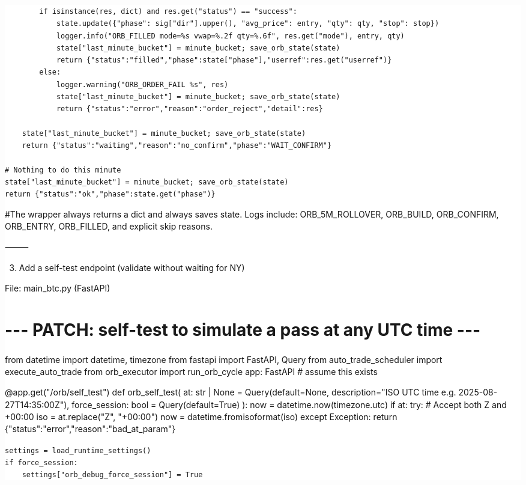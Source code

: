             if isinstance(res, dict) and res.get("status") == "success":
                state.update({"phase": sig["dir"].upper(), "avg_price": entry, "qty": qty, "stop": stop})
                logger.info("ORB_FILLED mode=%s vwap=%.2f qty=%.6f", res.get("mode"), entry, qty)
                state["last_minute_bucket"] = minute_bucket; save_orb_state(state)
                return {"status":"filled","phase":state["phase"],"userref":res.get("userref")}
            else:
                logger.warning("ORB_ORDER_FAIL %s", res)
                state["last_minute_bucket"] = minute_bucket; save_orb_state(state)
                return {"status":"error","reason":"order_reject","detail":res}

        state["last_minute_bucket"] = minute_bucket; save_orb_state(state)
        return {"status":"waiting","reason":"no_confirm","phase":"WAIT_CONFIRM"}

    # Nothing to do this minute
    state["last_minute_bucket"] = minute_bucket; save_orb_state(state)
    return {"status":"ok","phase":state.get("phase")}

#The wrapper always returns a dict and always saves state. Logs include: ORB_5M_ROLLOVER, ORB_BUILD, ORB_CONFIRM, ORB_ENTRY, ORB_FILLED, and explicit skip reasons.

⸻

3) Add a self-test endpoint (validate without waiting for NY)

File: main_btc.py (FastAPI)

# --- PATCH: self-test to simulate a pass at any UTC time ---
from datetime import datetime, timezone
from fastapi import FastAPI, Query
from auto_trade_scheduler import execute_auto_trade
from orb_executor import run_orb_cycle
app: FastAPI  # assume this exists

@app.get("/orb/self_test")
def orb_self_test(
    at: str | None = Query(default=None, description="ISO UTC time e.g. 2025-08-27T14:35:00Z"),
    force_session: bool = Query(default=True)
):
    now = datetime.now(timezone.utc)
    if at:
        try:
            # Accept both Z and +00:00
            iso = at.replace("Z", "+00:00")
            now = datetime.fromisoformat(iso)
        except Exception:
            return {"status":"error","reason":"bad_at_param"}

    settings = load_runtime_settings()
    if force_session:
        settings["orb_debug_force_session"] = True
